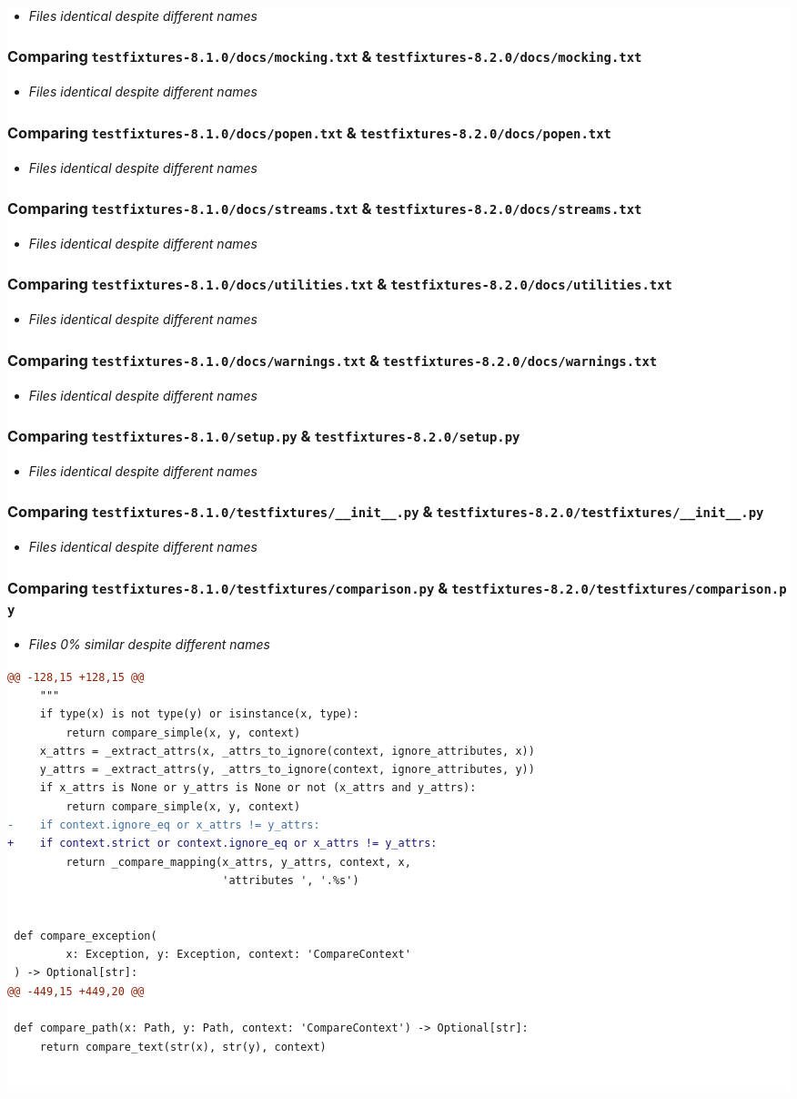  * *Files identical despite different names*

### Comparing `testfixtures-8.1.0/docs/mocking.txt` & `testfixtures-8.2.0/docs/mocking.txt`

 * *Files identical despite different names*

### Comparing `testfixtures-8.1.0/docs/popen.txt` & `testfixtures-8.2.0/docs/popen.txt`

 * *Files identical despite different names*

### Comparing `testfixtures-8.1.0/docs/streams.txt` & `testfixtures-8.2.0/docs/streams.txt`

 * *Files identical despite different names*

### Comparing `testfixtures-8.1.0/docs/utilities.txt` & `testfixtures-8.2.0/docs/utilities.txt`

 * *Files identical despite different names*

### Comparing `testfixtures-8.1.0/docs/warnings.txt` & `testfixtures-8.2.0/docs/warnings.txt`

 * *Files identical despite different names*

### Comparing `testfixtures-8.1.0/setup.py` & `testfixtures-8.2.0/setup.py`

 * *Files identical despite different names*

### Comparing `testfixtures-8.1.0/testfixtures/__init__.py` & `testfixtures-8.2.0/testfixtures/__init__.py`

 * *Files identical despite different names*

### Comparing `testfixtures-8.1.0/testfixtures/comparison.py` & `testfixtures-8.2.0/testfixtures/comparison.py`

 * *Files 0% similar despite different names*

```diff
@@ -128,15 +128,15 @@
     """
     if type(x) is not type(y) or isinstance(x, type):
         return compare_simple(x, y, context)
     x_attrs = _extract_attrs(x, _attrs_to_ignore(context, ignore_attributes, x))
     y_attrs = _extract_attrs(y, _attrs_to_ignore(context, ignore_attributes, y))
     if x_attrs is None or y_attrs is None or not (x_attrs and y_attrs):
         return compare_simple(x, y, context)
-    if context.ignore_eq or x_attrs != y_attrs:
+    if context.strict or context.ignore_eq or x_attrs != y_attrs:
         return _compare_mapping(x_attrs, y_attrs, context, x,
                                 'attributes ', '.%s')
 
 
 def compare_exception(
         x: Exception, y: Exception, context: 'CompareContext'
 ) -> Optional[str]:
@@ -449,15 +449,20 @@
 
 def compare_path(x: Path, y: Path, context: 'CompareContext') -> Optional[str]:
     return compare_text(str(x), str(y), context)
 
 
```